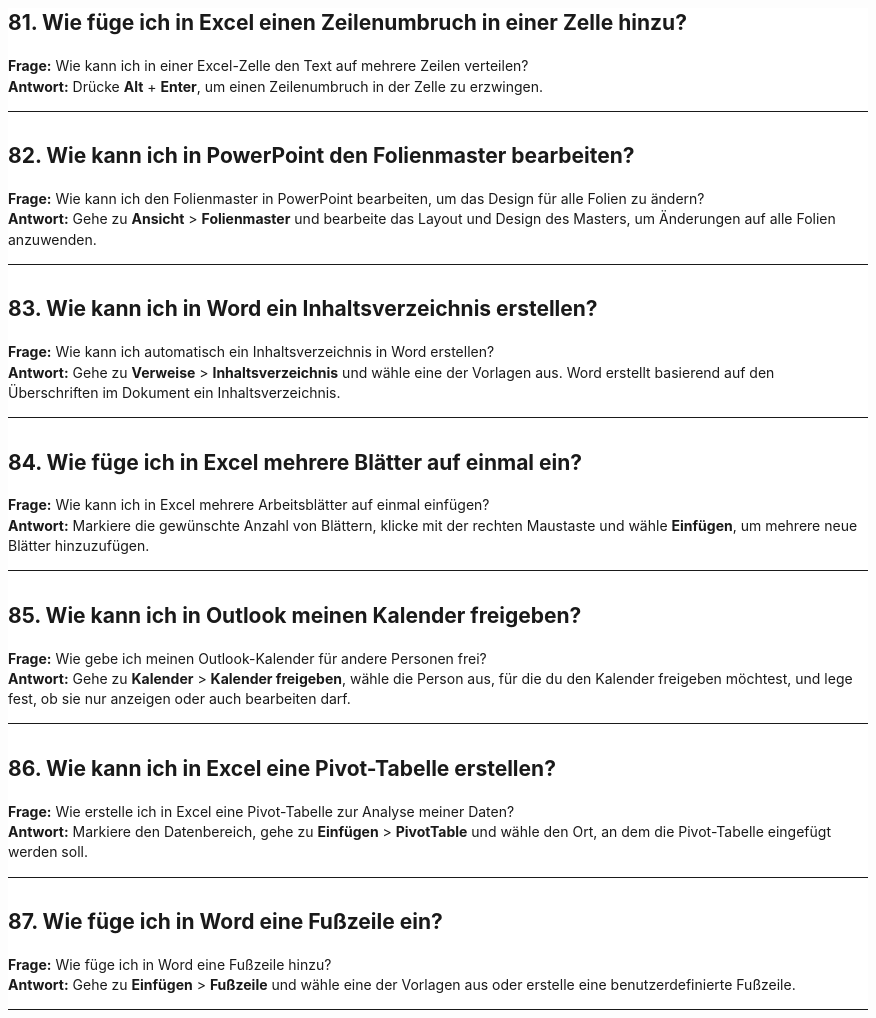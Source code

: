 
## 81. Wie füge ich in Excel einen Zeilenumbruch in einer Zelle hinzu?
**Frage:** Wie kann ich in einer Excel-Zelle den Text auf mehrere Zeilen verteilen?  
**Antwort:** Drücke **Alt** + **Enter**, um einen Zeilenumbruch in der Zelle zu erzwingen.

---

## 82. Wie kann ich in PowerPoint den Folienmaster bearbeiten?
**Frage:** Wie kann ich den Folienmaster in PowerPoint bearbeiten, um das Design für alle Folien zu ändern?  
**Antwort:** Gehe zu **Ansicht** > **Folienmaster** und bearbeite das Layout und Design des Masters, um Änderungen auf alle Folien anzuwenden.

---

## 83. Wie kann ich in Word ein Inhaltsverzeichnis erstellen?
**Frage:** Wie kann ich automatisch ein Inhaltsverzeichnis in Word erstellen?  
**Antwort:** Gehe zu **Verweise** > **Inhaltsverzeichnis** und wähle eine der Vorlagen aus. Word erstellt basierend auf den Überschriften im Dokument ein Inhaltsverzeichnis.

---

## 84. Wie füge ich in Excel mehrere Blätter auf einmal ein?
**Frage:** Wie kann ich in Excel mehrere Arbeitsblätter auf einmal einfügen?  
**Antwort:** Markiere die gewünschte Anzahl von Blättern, klicke mit der rechten Maustaste und wähle **Einfügen**, um mehrere neue Blätter hinzuzufügen.

---

## 85. Wie kann ich in Outlook meinen Kalender freigeben?
**Frage:** Wie gebe ich meinen Outlook-Kalender für andere Personen frei?  
**Antwort:** Gehe zu **Kalender** > **Kalender freigeben**, wähle die Person aus, für die du den Kalender freigeben möchtest, und lege fest, ob sie nur anzeigen oder auch bearbeiten darf.

---

## 86. Wie kann ich in Excel eine Pivot-Tabelle erstellen?
**Frage:** Wie erstelle ich in Excel eine Pivot-Tabelle zur Analyse meiner Daten?  
**Antwort:** Markiere den Datenbereich, gehe zu **Einfügen** > **PivotTable** und wähle den Ort, an dem die Pivot-Tabelle eingefügt werden soll.

---

## 87. Wie füge ich in Word eine Fußzeile ein?
**Frage:** Wie füge ich in Word eine Fußzeile hinzu?  
**Antwort:** Gehe zu **Einfügen** > **Fußzeile** und wähle eine der Vorlagen aus oder erstelle eine benutzerdefinierte Fußzeile.

---